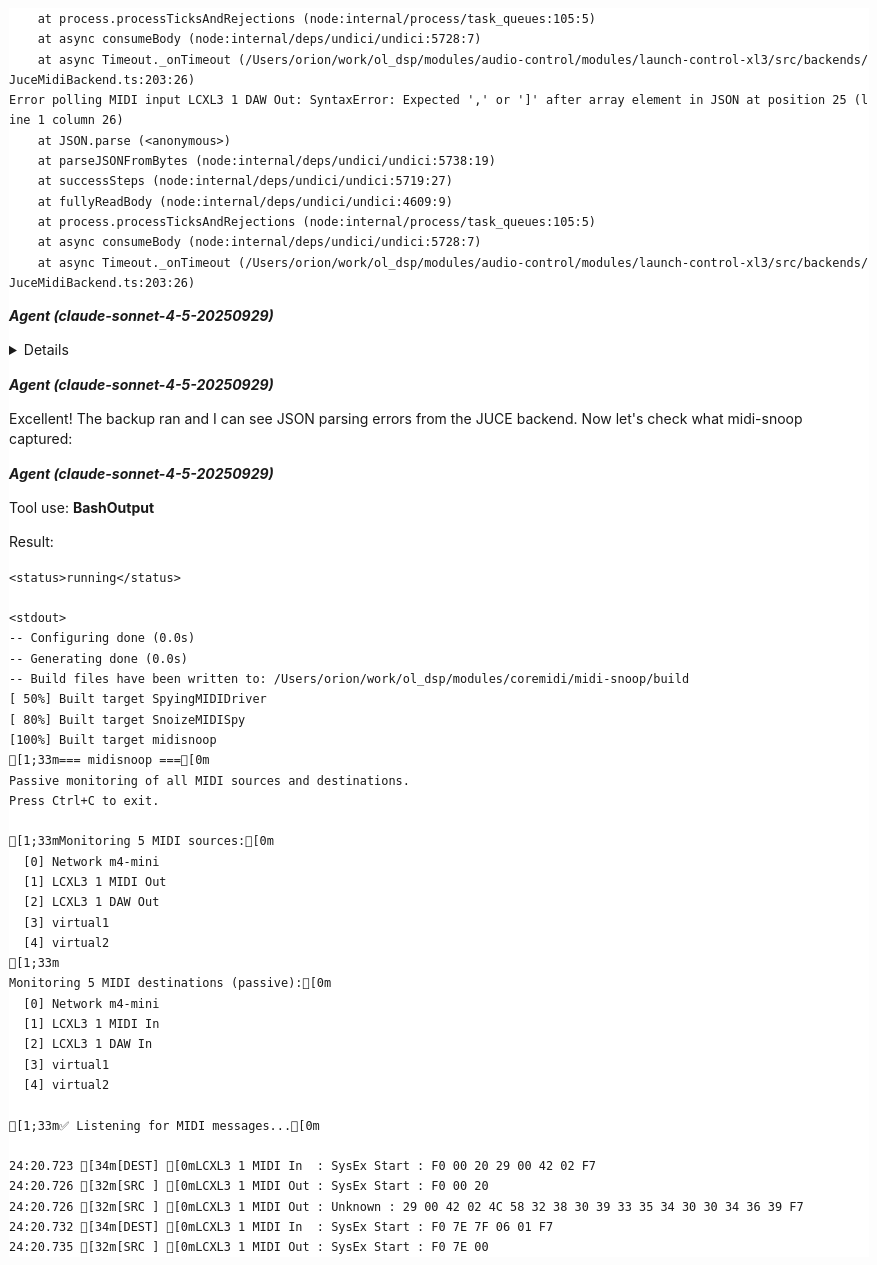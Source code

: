 ```
    at process.processTicksAndRejections (node:internal/process/task_queues:105:5)
    at async consumeBody (node:internal/deps/undici/undici:5728:7)
    at async Timeout._onTimeout (/Users/orion/work/ol_dsp/modules/audio-control/modules/launch-control-xl3/src/backends/JuceMidiBackend.ts:203:26)
Error polling MIDI input LCXL3 1 DAW Out: SyntaxError: Expected ',' or ']' after array element in JSON at position 25 (line 1 column 26)
    at JSON.parse (<anonymous>)
    at parseJSONFromBytes (node:internal/deps/undici/undici:5738:19)
    at successSteps (node:internal/deps/undici/undici:5719:27)
    at fullyReadBody (node:internal/deps/undici/undici:4609:9)
    at process.processTicksAndRejections (node:internal/process/task_queues:105:5)
    at async consumeBody (node:internal/deps/undici/undici:5728:7)
    at async Timeout._onTimeout (/Users/orion/work/ol_dsp/modules/audio-control/modules/launch-control-xl3/src/backends/JuceMidiBackend.ts:203:26)
```

_**Agent (claude-sonnet-4-5-20250929)**_

<think><details></details></think>

_**Agent (claude-sonnet-4-5-20250929)**_

Excellent! The backup ran and I can see JSON parsing errors from the JUCE backend. Now let's check what midi-snoop captured:

_**Agent (claude-sonnet-4-5-20250929)**_

Tool use: **BashOutput**

Result:

```
<status>running</status>

<stdout>
-- Configuring done (0.0s)
-- Generating done (0.0s)
-- Build files have been written to: /Users/orion/work/ol_dsp/modules/coremidi/midi-snoop/build
[ 50%] Built target SpyingMIDIDriver
[ 80%] Built target SnoizeMIDISpy
[100%] Built target midisnoop
[1;33m=== midisnoop ===[0m
Passive monitoring of all MIDI sources and destinations.
Press Ctrl+C to exit.

[1;33mMonitoring 5 MIDI sources:[0m
  [0] Network m4-mini
  [1] LCXL3 1 MIDI Out
  [2] LCXL3 1 DAW Out
  [3] virtual1
  [4] virtual2
[1;33m
Monitoring 5 MIDI destinations (passive):[0m
  [0] Network m4-mini
  [1] LCXL3 1 MIDI In
  [2] LCXL3 1 DAW In
  [3] virtual1
  [4] virtual2

[1;33m✅ Listening for MIDI messages...[0m

24:20.723 [34m[DEST] [0mLCXL3 1 MIDI In  : SysEx Start : F0 00 20 29 00 42 02 F7
24:20.726 [32m[SRC ] [0mLCXL3 1 MIDI Out : SysEx Start : F0 00 20
24:20.726 [32m[SRC ] [0mLCXL3 1 MIDI Out : Unknown : 29 00 42 02 4C 58 32 38 30 39 33 35 34 30 30 34 36 39 F7
24:20.732 [34m[DEST] [0mLCXL3 1 MIDI In  : SysEx Start : F0 7E 7F 06 01 F7
24:20.735 [32m[SRC ] [0mLCXL3 1 MIDI Out : SysEx Start : F0 7E 00
```